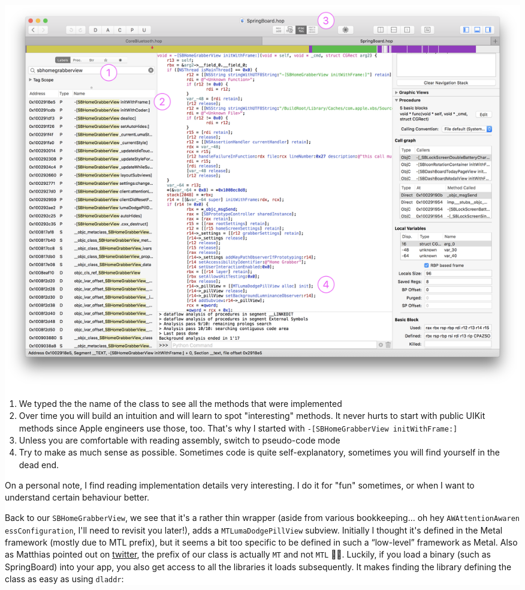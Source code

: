 ![](/assets/2017-12-27/hopper.png)

1. We typed the the name of the class to see all the methods that were implemented
2. Over time you will build an intuition and will learn to spot "interesting" methods. It never hurts to start with public UIKit methods since Apple engineers use those, too. That's why I started with `-[SBHomeGrabberView initWithFrame:]`
3. Unless you are comfortable with reading assembly, switch to pseudo-code mode
4. Try to make as much sense as possible. Sometimes code is quite self-explanatory, sometimes you will find yourself in the dead end.

On a personal note, I find reading implementation details very interesting. I do it for "fun" sometimes, or when I want to understand certain behaviour better.

Back to our `SBHomeGrabberView`, we see that it's a rather thin wrapper (aside from various bookkeeping… oh hey `AWAttentionAwarenessConfiguration`, I'll need to revisit you later!), adds a `MTLumaDodgePillView` subview. Initially I thought it's defined in the Metal framework (mostly due to MTL prefix), but it seems a bit too specific to be defined in such a “low-level” framework as Metal. Also as Matthias pointed out on [twitter](https://twitter.com/myell0w/status/946304768783388673), the prefix of our class is actually `MT` and not `MTL` 🤦‍♂️.
Luckily, if you load a binary (such as SpringBoard) into your app, you also get access to all the libraries it loads subsequently. It makes finding the library defining the class  as easy as using `dladdr`:
